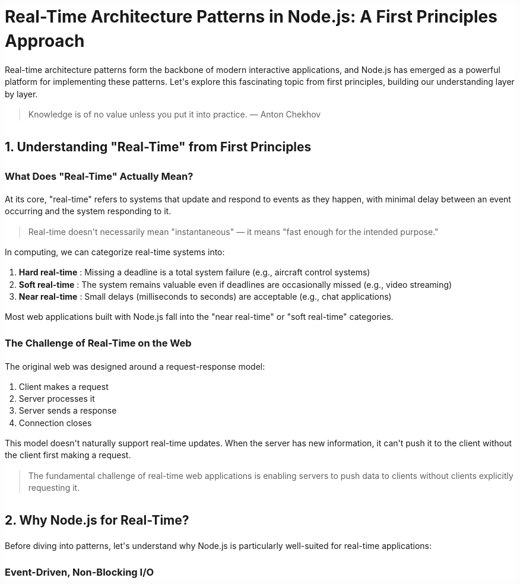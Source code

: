 # Real-Time Architecture Patterns in Node.js: A First Principles Approach

Real-time architecture patterns form the backbone of modern interactive applications, and Node.js has emerged as a powerful platform for implementing these patterns. Let's explore this fascinating topic from first principles, building our understanding layer by layer.

> Knowledge is of no value unless you put it into practice.
> — Anton Chekhov

## 1. Understanding "Real-Time" from First Principles

### What Does "Real-Time" Actually Mean?

At its core, "real-time" refers to systems that update and respond to events as they happen, with minimal delay between an event occurring and the system responding to it.

> Real-time doesn't necessarily mean "instantaneous" — it means "fast enough for the intended purpose."

In computing, we can categorize real-time systems into:

1. **Hard real-time** : Missing a deadline is a total system failure (e.g., aircraft control systems)
2. **Soft real-time** : The system remains valuable even if deadlines are occasionally missed (e.g., video streaming)
3. **Near real-time** : Small delays (milliseconds to seconds) are acceptable (e.g., chat applications)

Most web applications built with Node.js fall into the "near real-time" or "soft real-time" categories.

### The Challenge of Real-Time on the Web

The original web was designed around a request-response model:

1. Client makes a request
2. Server processes it
3. Server sends a response
4. Connection closes

This model doesn't naturally support real-time updates. When the server has new information, it can't push it to the client without the client first making a request.

> The fundamental challenge of real-time web applications is enabling servers to push data to clients without clients explicitly requesting it.

## 2. Why Node.js for Real-Time?

Before diving into patterns, let's understand why Node.js is particularly well-suited for real-time applications:

### Event-Driven, Non-Blocking I/O

